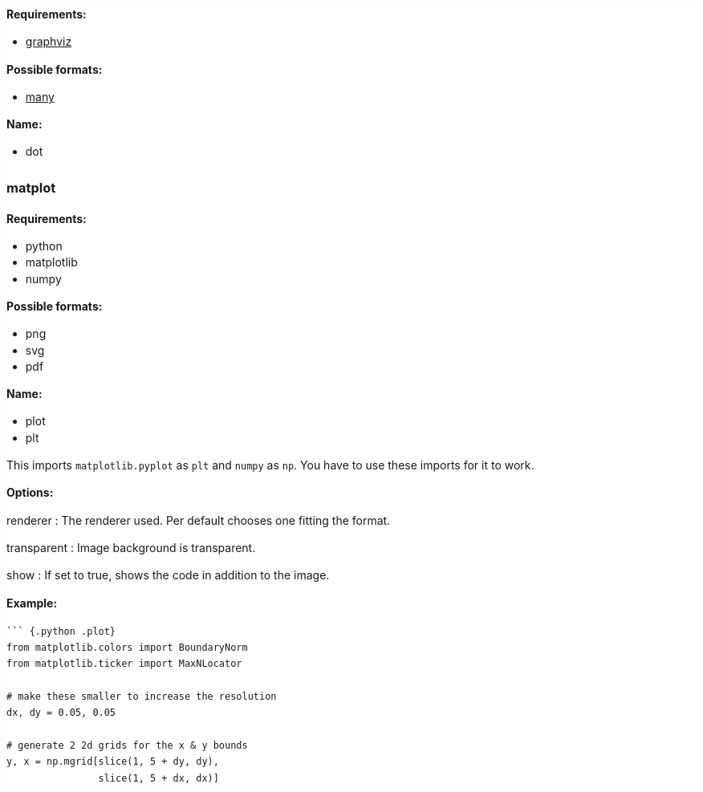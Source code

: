 **Requirements:**

- [graphviz](https://www.graphviz.org/)

**Possible formats:**

- [many](https://graphviz.gitlab.io/_pages/doc/info/output.html)

**Name:**

- dot

### matplot

**Requirements:**

- python
- matplotlib
- numpy

**Possible formats:**

- png
- svg
- pdf

**Name:**

- plot
- plt

This imports `matplotlib.pyplot` as `plt` and `numpy` as `np`. You have to use these imports for it to work.

**Options:**

renderer
  : The renderer used. Per default chooses one fitting the format.

transparent
  : Image background is transparent.

show
  : If set to true, shows the code in addition to the image.

**Example:**

    ``` {.python .plot}
    from matplotlib.colors import BoundaryNorm
    from matplotlib.ticker import MaxNLocator

    # make these smaller to increase the resolution
    dx, dy = 0.05, 0.05

    # generate 2 2d grids for the x & y bounds
    y, x = np.mgrid[slice(1, 5 + dy, dy),
                    slice(1, 5 + dx, dx)]
